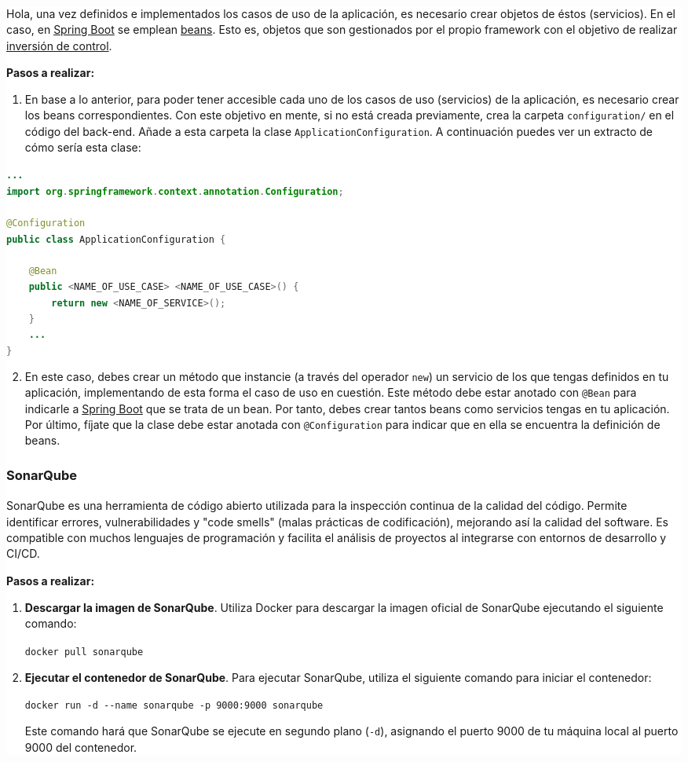 Hola, una vez definidos e implementados los casos de uso de la aplicación, es necesario crear objetos de éstos (servicios). En el caso, en [Spring Boot](https://spring.io/projects/spring-boot) se emplean [beans](https://www.baeldung.com/spring-bean). Esto es, objetos que son gestionados por el propio framework con el objetivo de realizar [inversión de control](https://www.baeldung.com/inversion-control-and-dependency-injection-in-spring).

**Pasos a realizar:**

1. En base a lo anterior, para poder tener accesible cada uno de los casos de uso (servicios) de la aplicación, es necesario crear los beans correspondientes. Con este objetivo en mente, si no está creada previamente, crea la carpeta `configuration/` en el código del back-end. Añade a esta carpeta la clase `ApplicationConfiguration`. A continuación puedes ver un extracto de cómo sería esta clase:
```java
...
import org.springframework.context.annotation.Configuration;

@Configuration
public class ApplicationConfiguration {

    @Bean
    public <NAME_OF_USE_CASE> <NAME_OF_USE_CASE>() {
        return new <NAME_OF_SERVICE>();
    }
    ...
}
```

2. En este caso, debes crear un método que instancie (a través del operador `new`) un servicio de los que tengas definidos en tu aplicación, implementando de esta forma el caso de uso en cuestión. Este método debe estar anotado con `@Bean` para indicarle a [Spring Boot](https://spring.io/projects/spring-boot) que se trata de un bean. Por tanto, debes crear tantos beans como servicios tengas en tu aplicación. Por último, fíjate que la clase debe estar anotada con `@Configuration` para indicar que en ella se encuentra la definición de beans.

### SonarQube

SonarQube es una herramienta de código abierto utilizada para la inspección continua de la calidad del código. Permite identificar errores, vulnerabilidades y "code smells" (malas prácticas de codificación), mejorando así la calidad del software. Es compatible con muchos lenguajes de programación y facilita el análisis de proyectos al integrarse con entornos de desarrollo y CI/CD.

**Pasos a realizar:**

1. **Descargar la imagen de SonarQube**. Utiliza Docker para descargar la imagen oficial de SonarQube ejecutando el siguiente comando:
     ```shell
     docker pull sonarqube
     ```

1. **Ejecutar el contenedor de SonarQube**. Para ejecutar SonarQube, utiliza el siguiente comando para iniciar el contenedor:
     ```shell
     docker run -d --name sonarqube -p 9000:9000 sonarqube
     ```
    Este comando hará que SonarQube se ejecute en segundo plano (`-d`), asignando el puerto 9000 de tu máquina local al puerto 9000 del contenedor.
